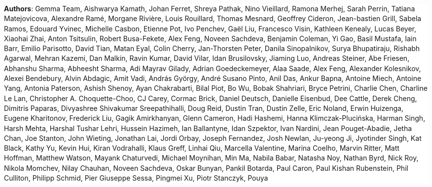 **Authors**: Gemma Team, Aishwarya Kamath, Johan Ferret, Shreya Pathak, Nino Vieillard, Ramona Merhej, Sarah Perrin, Tatiana Matejovicova, Alexandre Ramé, Morgane Rivière, Louis Rouillard, Thomas Mesnard, Geoffrey Cideron, Jean-bastien Grill, Sabela Ramos, Edouard Yvinec, Michelle Casbon, Etienne Pot, Ivo Penchev, Gaël Liu, Francesco Visin, Kathleen Kenealy, Lucas Beyer, Xiaohai Zhai, Anton Tsitsulin, Robert Busa-Fekete, Alex Feng, Noveen Sachdeva, Benjamin Coleman, Yi Gao, Basil Mustafa, Iain Barr, Emilio Parisotto, David Tian, Matan Eyal, Colin Cherry, Jan-Thorsten Peter, Danila Sinopalnikov, Surya Bhupatiraju, Rishabh Agarwal, Mehran Kazemi, Dan Malkin, Ravin Kumar, David Vilar, Idan Brusilovsky, Jiaming Luo, Andreas Steiner, Abe Friesen, Abhanshu Sharma, Abheesht Sharma, Adi Mayrav Gilady, Adrian Goedeckemeyer, Alaa Saade, Alex Feng, Alexander Kolesnikov, Alexei Bendebury, Alvin Abdagic, Amit Vadi, András György, André Susano Pinto, Anil Das, Ankur Bapna, Antoine Miech, Antoine Yang, Antonia Paterson, Ashish Shenoy, Ayan Chakrabarti, Bilal Piot, Bo Wu, Bobak Shahriari, Bryce Petrini, Charlie Chen, Charline Le Lan, Christopher A. Choquette-Choo, CJ Carey, Cormac Brick, Daniel Deutsch, Danielle Eisenbud, Dee Cattle, Derek Cheng, Dimitris Paparas, Divyashree Shivakumar Sreepathihalli, Doug Reid, Dustin Tran, Dustin Zelle, Eric Noland, Erwin Huizenga, Eugene Kharitonov, Frederick Liu, Gagik Amirkhanyan, Glenn Cameron, Hadi Hashemi, Hanna Klimczak-Plucińska, Harman Singh, Harsh Mehta, Harshal Tushar Lehri, Hussein Hazimeh, Ian Ballantyne, Idan Szpektor, Ivan Nardini, Jean Pouget-Abadie, Jetha Chan, Joe Stanton, John Wieting, Jonathan Lai, Jordi Orbay, Joseph Fernandez, Josh Newlan, Ju-yeong Ji, Jyotinder Singh, Kat Black, Kathy Yu, Kevin Hui, Kiran Vodrahalli, Klaus Greff, Linhai Qiu, Marcella Valentine, Marina Coelho, Marvin Ritter, Matt Hoffman, Matthew Watson, Mayank Chaturvedi, Michael Moynihan, Min Ma, Nabila Babar, Natasha Noy, Nathan Byrd, Nick Roy, Nikola Momchev, Nilay Chauhan, Noveen Sachdeva, Oskar Bunyan, Pankil Botarda, Paul Caron, Paul Kishan Rubenstein, Phil Culliton, Philipp Schmid, Pier Giuseppe Sessa, Pingmei Xu, Piotr Stanczyk, Pouya